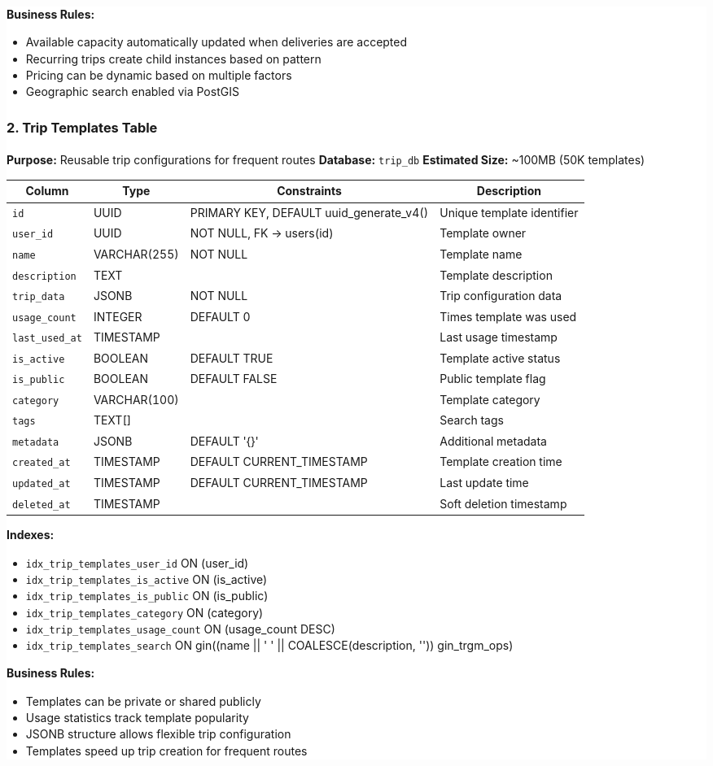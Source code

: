 **Business Rules:**
- Available capacity automatically updated when deliveries are accepted
- Recurring trips create child instances based on pattern
- Pricing can be dynamic based on multiple factors
- Geographic search enabled via PostGIS

### 2. Trip Templates Table
**Purpose:** Reusable trip configurations for frequent routes
**Database:** `trip_db`
**Estimated Size:** ~100MB (50K templates)

| Column | Type | Constraints | Description |
|--------|------|-------------|-------------|
| `id` | UUID | PRIMARY KEY, DEFAULT uuid_generate_v4() | Unique template identifier |
| `user_id` | UUID | NOT NULL, FK → users(id) | Template owner |
| `name` | VARCHAR(255) | NOT NULL | Template name |
| `description` | TEXT | | Template description |
| `trip_data` | JSONB | NOT NULL | Trip configuration data |
| `usage_count` | INTEGER | DEFAULT 0 | Times template was used |
| `last_used_at` | TIMESTAMP | | Last usage timestamp |
| `is_active` | BOOLEAN | DEFAULT TRUE | Template active status |
| `is_public` | BOOLEAN | DEFAULT FALSE | Public template flag |
| `category` | VARCHAR(100) | | Template category |
| `tags` | TEXT[] | | Search tags |
| `metadata` | JSONB | DEFAULT '{}' | Additional metadata |
| `created_at` | TIMESTAMP | DEFAULT CURRENT_TIMESTAMP | Template creation time |
| `updated_at` | TIMESTAMP | DEFAULT CURRENT_TIMESTAMP | Last update time |
| `deleted_at` | TIMESTAMP | | Soft deletion timestamp |

**Indexes:**
- `idx_trip_templates_user_id` ON (user_id)
- `idx_trip_templates_is_active` ON (is_active)
- `idx_trip_templates_is_public` ON (is_public)
- `idx_trip_templates_category` ON (category)
- `idx_trip_templates_usage_count` ON (usage_count DESC)
- `idx_trip_templates_search` ON gin((name || ' ' || COALESCE(description, '')) gin_trgm_ops)

**Business Rules:**
- Templates can be private or shared publicly
- Usage statistics track template popularity
- JSONB structure allows flexible trip configuration
- Templates speed up trip creation for frequent routes
